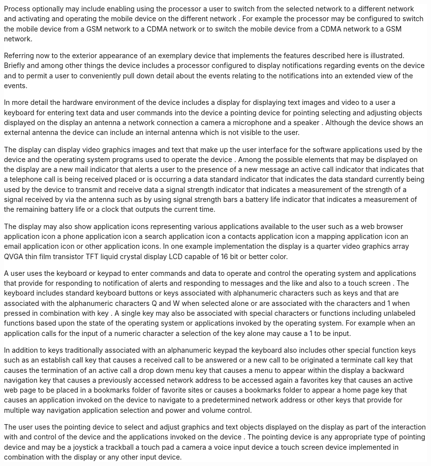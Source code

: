 Process optionally may include enabling using the processor a user to switch from the selected network to a different network and activating and operating the mobile device on the different network . For example the processor may be configured to switch the mobile device from a GSM network to a CDMA network or to switch the mobile device from a CDMA network to a GSM network.

Referring now to the exterior appearance of an exemplary device that implements the features described here is illustrated. Briefly and among other things the device includes a processor configured to display notifications regarding events on the device and to permit a user to conveniently pull down detail about the events relating to the notifications into an extended view of the events.

In more detail the hardware environment of the device includes a display for displaying text images and video to a user a keyboard for entering text data and user commands into the device a pointing device for pointing selecting and adjusting objects displayed on the display an antenna a network connection a camera a microphone and a speaker . Although the device shows an external antenna the device can include an internal antenna which is not visible to the user.

The display can display video graphics images and text that make up the user interface for the software applications used by the device and the operating system programs used to operate the device . Among the possible elements that may be displayed on the display are a new mail indicator that alerts a user to the presence of a new message an active call indicator that indicates that a telephone call is being received placed or is occurring a data standard indicator that indicates the data standard currently being used by the device to transmit and receive data a signal strength indicator that indicates a measurement of the strength of a signal received by via the antenna such as by using signal strength bars a battery life indicator that indicates a measurement of the remaining battery life or a clock that outputs the current time.

The display may also show application icons representing various applications available to the user such as a web browser application icon a phone application icon a search application icon a contacts application icon a mapping application icon an email application icon or other application icons. In one example implementation the display is a quarter video graphics array QVGA thin film transistor TFT liquid crystal display LCD capable of 16 bit or better color.

A user uses the keyboard or keypad to enter commands and data to operate and control the operating system and applications that provide for responding to notification of alerts and responding to messages and the like and also to a touch screen . The keyboard includes standard keyboard buttons or keys associated with alphanumeric characters such as keys and that are associated with the alphanumeric characters Q and W when selected alone or are associated with the characters and 1 when pressed in combination with key . A single key may also be associated with special characters or functions including unlabeled functions based upon the state of the operating system or applications invoked by the operating system. For example when an application calls for the input of a numeric character a selection of the key alone may cause a 1 to be input.

In addition to keys traditionally associated with an alphanumeric keypad the keyboard also includes other special function keys such as an establish call key that causes a received call to be answered or a new call to be originated a terminate call key that causes the termination of an active call a drop down menu key that causes a menu to appear within the display a backward navigation key that causes a previously accessed network address to be accessed again a favorites key that causes an active web page to be placed in a bookmarks folder of favorite sites or causes a bookmarks folder to appear a home page key that causes an application invoked on the device to navigate to a predetermined network address or other keys that provide for multiple way navigation application selection and power and volume control.

The user uses the pointing device to select and adjust graphics and text objects displayed on the display as part of the interaction with and control of the device and the applications invoked on the device . The pointing device is any appropriate type of pointing device and may be a joystick a trackball a touch pad a camera a voice input device a touch screen device implemented in combination with the display or any other input device.
